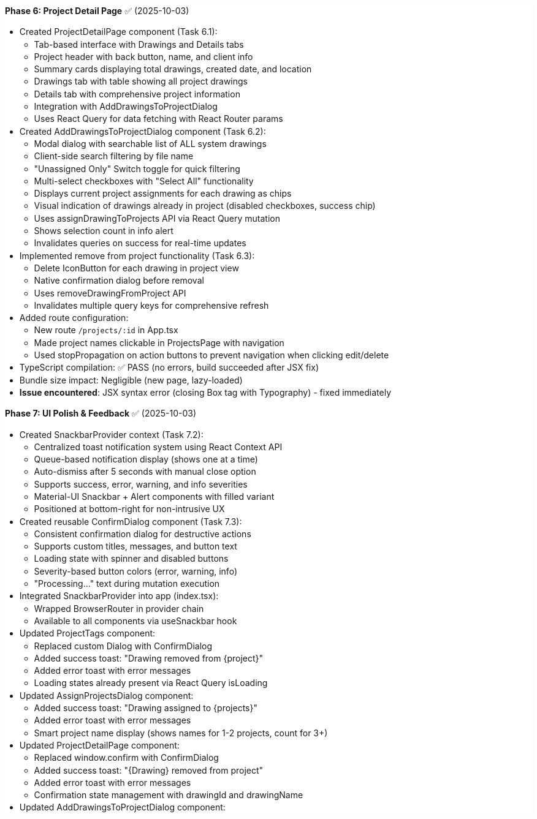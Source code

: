 **Phase 6: Project Detail Page** ✅ (2025-10-03)
- Created ProjectDetailPage component (Task 6.1):
  - Tab-based interface with Drawings and Details tabs
  - Project header with back button, name, and client info
  - Summary cards displaying total drawings, created date, and location
  - Drawings tab with table showing all project drawings
  - Details tab with comprehensive project information
  - Integration with AddDrawingsToProjectDialog
  - Uses React Query for data fetching with React Router params
- Created AddDrawingsToProjectDialog component (Task 6.2):
  - Modal dialog with searchable list of ALL system drawings
  - Client-side search filtering by file name
  - "Unassigned Only" Switch toggle for quick filtering
  - Multi-select checkboxes with "Select All" functionality
  - Displays current project assignments for each drawing as chips
  - Visual indication of drawings already in project (disabled checkboxes, success chip)
  - Uses assignDrawingToProjects API via React Query mutation
  - Shows selection count in info alert
  - Invalidates queries on success for real-time updates
- Implemented remove from project functionality (Task 6.3):
  - Delete IconButton for each drawing in project view
  - Native confirmation dialog before removal
  - Uses removeDrawingFromProject API
  - Invalidates multiple query keys for comprehensive refresh
- Added route configuration:
  - New route `/projects/:id` in App.tsx
  - Made project names clickable in ProjectsPage with navigation
  - Used stopPropagation on action buttons to prevent navigation when clicking edit/delete
- TypeScript compilation: ✅ PASS (no errors, build succeeded after JSX fix)
- Bundle size impact: Negligible (new page, lazy-loaded)
- **Issue encountered**: JSX syntax error (closing Box tag with Typography) - fixed immediately

**Phase 7: UI Polish & Feedback** ✅ (2025-10-03)
- Created SnackbarProvider context (Task 7.2):
  - Centralized toast notification system using React Context API
  - Queue-based notification display (shows one at a time)
  - Auto-dismiss after 5 seconds with manual close option
  - Supports success, error, warning, and info severities
  - Material-UI Snackbar + Alert components with filled variant
  - Positioned at bottom-right for non-intrusive UX
- Created reusable ConfirmDialog component (Task 7.3):
  - Consistent confirmation dialog for destructive actions
  - Supports custom titles, messages, and button text
  - Loading state with spinner and disabled buttons
  - Severity-based button colors (error, warning, info)
  - "Processing..." text during mutation execution
- Integrated SnackbarProvider into app (index.tsx):
  - Wrapped BrowserRouter in provider chain
  - Available to all components via useSnackbar hook
- Updated ProjectTags component:
  - Replaced custom Dialog with ConfirmDialog
  - Added success toast: "Drawing removed from {project}"
  - Added error toast with error messages
  - Loading states already present via React Query isLoading
- Updated AssignProjectsDialog component:
  - Added success toast: "Drawing assigned to {projects}"
  - Added error toast with error messages
  - Smart project name display (shows names for 1-2 projects, count for 3+)
- Updated ProjectDetailPage component:
  - Replaced window.confirm with ConfirmDialog
  - Added success toast: "{Drawing} removed from project"
  - Added error toast with error messages
  - Confirmation state management with drawingId and drawingName
- Updated AddDrawingsToProjectDialog component: